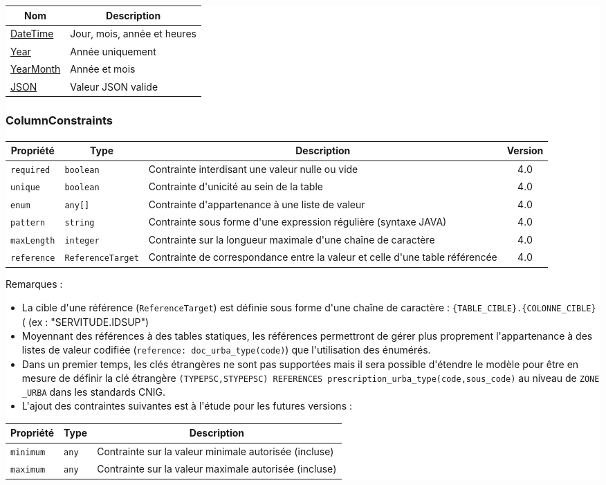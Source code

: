 | Nom                             | Description                 |
| ------------------------------- | --------------------------- |
| [DateTime](types/DateTime.md)   | Jour, mois, année et heures |
| [Year](types/Year.md)           | Année uniquement            |
| [YearMonth](types/YearMonth.md) | Année et mois               |
| [JSON](types/JSON.md)           | Valeur JSON valide          |


### ColumnConstraints

| Propriété   | Type              | Description                                                                  | Version |
| ----------- | ----------------- | ---------------------------------------------------------------------------- | :-----: |
| `required`  | `boolean`         | Contrainte interdisant une valeur nulle ou vide                              |   4.0   |
| `unique`    | `boolean`         | Contrainte d'unicité au sein de la table                                     |   4.0   |
| `enum`      | `any[]`           | Contrainte d'appartenance à une liste de valeur                              |   4.0   |
| `pattern`   | `string`          | Contrainte sous forme d'une expression régulière (syntaxe JAVA)              |   4.0   |
| `maxLength` | `integer`         | Contrainte sur la longueur maximale d'une chaîne de caractère                |   4.0   |
| `reference` | `ReferenceTarget` | Contrainte de correspondance entre la valeur et celle d'une table référencée |   4.0   |

Remarques :

* La cible d'une référence (`ReferenceTarget`) est définie sous forme d'une chaîne de caractère : `{TABLE_CIBLE}.{COLONNE_CIBLE}` ( (ex : "SERVITUDE.IDSUP")
* Moyennant des références à des tables statiques, les références permettront de gérer plus proprement l'appartenance à des listes de valeur codifiée (`reference: doc_urba_type(code)`) que l'utilisation des énumérés.
* Dans un premier temps, les clés étrangères ne sont pas supportées mais il sera possible d'étendre le modèle pour être en mesure de définir la clé étrangère `(TYPEPSC,STYPEPSC) REFERENCES prescription_urba_type(code,sous_code)` au niveau de `ZONE_URBA` dans les standards CNIG.
* L'ajout des contraintes suivantes est à l'étude pour les futures versions :

| Propriété | Type  | Description                                           |
| --------- | ----- | ----------------------------------------------------- |
| `minimum` | `any` | Contrainte sur la valeur minimale autorisée (incluse) |
| `maximum` | `any` | Contrainte sur la valeur maximale autorisée (incluse) |


